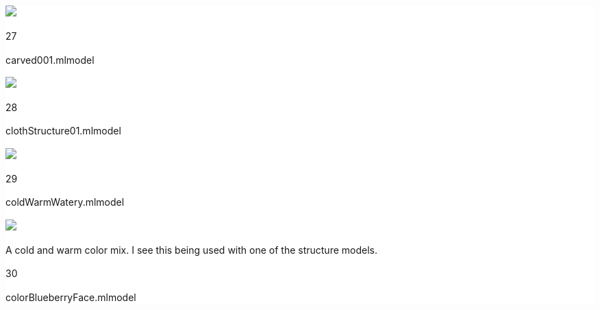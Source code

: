 ![](https://lh7-us.googleusercontent.com/sheets/APBGjhZjk-ieFA24PBcvf4I7pvlTS34AInuYowygG7cQTQ1xfXIc9eLfopxdOjse0Y0grS3kKCpABrIHcaHI3LtsifVAVnJ7Fys4qcoQEcTfAwvo_Cc9xcjw8vxI3HTuiI7Bm6vcC0FRuCm8YwZoA1gxpd4Q2HviSUCwt-SRR0AjQo4vQspqYAA0mwXdM1bR8lPPrSy-PBqih5zWJY3JVvlYRA7nR7C7ywEpOvG-aFpKMHvXEFDC-m2ZHsiBdJ9dUONN_DTJ0cSEJDXEC6_OmHADgpkIgdTrHl277-3fJp0A5C-f29I9mAx5Oxx2noU65h_O7JFSopu1NLOzjEAH7zxli7bVoFoIUWDyCPREa1J9EBKjmzfqciukuxIi4MQ8MDNrGA3Cdqu01YxDg9ZAndam9vUEuYhqZQFlvZTq_DyAUOUiyWlZp2dUZRieg2TvyMrf0l-Fi6un5Oe-7CWI84Tv9Oc_BGz2GakxpXWbfYZAOlUVQBhyoVY4E6p1Ph-K6ThTJTONJzo5Ku8zav5qTuaM80FSVyYoqQqAHC8c8gSZzTel0s3bSBuwzp3uzYwlvBqd6rX05XjFCa10grbOJhVP8Y22d158FSgSEHPVipMSQvQH7H8jL0tpbmcGRiBzDkRcUC0Goesr91MTB2ibIGTfolgj_XFkVDLqs359S-rp1rZUzLtHV4ug6nRHsSB6Hi46a59KgAqtzVErEa48uqdaDspK1c4IURBcgQChTaJZ-EPkShc9erjnzWDuiuKbDAIK3IkG796N6ak40Q91OEp2oRGKcgyeXqQu-vFiJMTvPatlklFDCpWQTT2Xald0PHH1fqA0PabXVpy2TiM7qYnxQeLc1QoxrcFBAl-3AEwzzMD_yRbjrYLoA9_1orAzGGaJmET8BvosOIULzve7D_CnEEgILgk73U1jQRaxGQbdUt5Grl6yIpBH9B_0Id6J1coIcHhtd6KUB4UEM0tJIs0sJEjX0c0xbzJeoLJ8OHNFcNNmKYdRMGMamFrFknLUmQEtI-_Bmt88jnSbRopJo1NXUjW5kUB7YEbWVWHgDLRKbd9udpFIobTq5QWotiydgMUjBjWnyMH_tWyGtdyT--rYcpImWCccf9EhSn9Brr1nXQW6qn00h1Uh=w360-h357)

27

carved001.mlmodel

![](https://lh7-us.googleusercontent.com/sheets/APBGjhYAkSo_UaX6GXKefOmJFRZtJzQqWYQ7nOyrEqlLEeLBSXapanJ1vxhQb6AQzppZ0SpTmqccBxtnZIvTLMi8T24IFzcDsrOWFYJzTDdGu73vx1i_gbAdn3A_2ZLlBXzaQREuMyYu4rKSTnGw5hf8Uw6cwqEc4CxRLxjX2psbgO4fTAaWoTPQWBu5_1z9sCDVbeblzCwJhNpux-1e5M_m2Rs3GyU4gDcui2pnNGjtzGb5rNf34vAQK0JVzXu5RGBLhZESglgLzS6EMC7LtyIHsLlog2JmVEDmBZoONRXqnzcjNXUV98AKKo8KEqu6gl7V_EpT7Sf_ciVQvHAMFfBVRPrQCLS4xUGCVVB6qtfCUw13r-XECAEm6VyruHJrr6hqD4tDfGSFZRyGDPuaCx2EowfC15OIkkINEJXNO61aN-NKyFojavOloJAHoI5NxtD8-jKwnsdrz8AoGzlm6Jd_I7rX9P-AzLw2Hb1ph2E8AJb0QBy38WvINTscBK57K0LzIqjHYfivmAGihTHqEXkbzQJK_rXsgowLTL2TMN2i2HRnGy5eg8LCYUqe5V59Ng32aCCdPluMMexjpXS0cmwVn1GpbWk41oaJNOZlTqk-K7SQd3sdmO3gHHFCOK8VeLyer_TtSqkC9Z0vGtF96NdOpm4SvGr_lxIZG1xq7EyAKrmxkWyih-IRxIzu1m44QZeBC6EeKwqlLBKLkwwKqaqU-HgpgIUsCN9_pssUFdMF_uPfYLf9Hhia5K5IAor9zvwOeEDWODyB1pgg_fAvd1nkZ06gJkY1s1Jn-Qb-0HzHlahSmqQ4hIW8tnF-eqWGJTJ3KBUQtUSPqUUgUlYLBO0gKSikx7t1Xb0hp6U9GSV3G9RuXlF_GPn4jv4tuWhp-ZoELlVb97APuPPTAP53Yx0CmZUGep_DAXMd8qFBvXs11neFmvyrOOKW-F_5Ob3zKGm_SlNwiBWoYoC1ONYb5YjPNyJwcJCjsbmj-2vX744RfFJCat7t38ej00MsNQU9cJajjTKjBUgGK5u8UtO6ZZujb_Hj8XLkwZeSSRf18pI13g-2sR0O13TARBpwO4bJrDC7gEdRL6qrGFKacuIzT-G2PBbaISnnKDIzpKRAbSluFwqFRe_VoIWc=w360-h359)

28

clothStructure01.mlmodel

![](https://lh7-us.googleusercontent.com/sheets/APBGjhbxTNtstNVRnq9Mr3PMlkrw5QJ_fLuEN0sT6mJDHiTiY4FPINDMK-ptW6gBijBRfCHrnvJXhZ-UacvrXw0wwQRWmnH5gbcJPSAYsu1hlmSlUjsIXK8f5y6C9mkgUXfEkk66ObAhMpMr3vpJvWJ_AIXnuuTrKPY2CWeRl7dEwLxcJRDCes2AhH1QRG-7ZubbAy7DrEr3PGZgVzPm1meYz8Y5WQzP9mZKCu0dcHVW79wTW9xX-QgeUoX-m-zOxM1LDqzT-kOgBwDdJ456lsG05qyf42ORY2y_SsXx5Zpa7dHqzyMX694Bd0kgA9l6aaQfGSJ5UiTMknL2JiamPPqbnIqgZjJZ33sd57RO6bfDLIpXmQEQ-WbdRgRbBfSDiIEmv1WubxPO4N76ttC9wpEdV-_cQOA8dcagokbcvKc1D4Yq-m6RGJAAgFrt4puv9dvH6psglHsmtAtxe8VWvUxSVUCW1x4-H3GVykllfTJA0-U_sugkSmEwFy3HiVxxCdAAQfvugCfsLZKovetnCS66m-JX8XMEoOZ4HmipY7l-8b5djJlX_BkM_p9TJ2X8udn9lgHow6RfH-MIISVXyG7-v77h7v-LLZxxIhxeU5NND3EnZqZNdW3D4jYsrAiL-Nz6Y6CO2v12oP1PsvX6PdO-AJIEltDF1R2pNSYB2LZZFe-he9EUIlPh4fGqpF8jzk4hfxAGwLf_wzXG8PEJyGK7kWDWu2U8R7VamOcSL8GudbAjuGaNnWjWwAftnpg6k_gCBAf-2a5FPS11ixOnPoXphokvlHXS3uY4aku8V_jS55jLBzcSMIyrTFkJvV9xfeiL8dBWkQQ2uuCMlqB9JqLVQdMgiyX3K3Ex7m27qiIx-Ir7wsR3HUTLfBROajL65OZAGoMXIzOuCu5FHdFv6NUTJXNgCzZXI_N53zH7ExurRu8Q0TCBs9kjD83KXJqYrZMpTHjXO0ClxtIOlI9V-_qyJ94EkqFkE_20laHbfMhrRI93J92v9-ez5U6HtSza7u9v2VsyrzCYd_lAed3zlNuc4hod90k7pizsrJa0dRgcTumzU1CXhpUZjAkwNBHw8Env8VtNHpf018UbHMnvOCRkjAnSFEcauPvNQcjsNKnLFMCSkeG6UWco=w360-h363)

29

coldWarmWatery.mlmodel

![](https://lh7-us.googleusercontent.com/sheets/APBGjhYFHbOiI-S_Xj3_IUK1tPa_a3Zy9NyND6Oex7Q2vNdiSGgaDPU3Okd33BrpUPYESOL8rBN9LXvSP2zo2fvuaSkXuMPs2COnXpoq5D4wevSivS-O5rsD1NAiO324JqHHofEM8I_FDVYnMPn_6H0Cm64WOdWYZDy2G_I6T0tD9VLU-fx4-LVr9P-DEqlo0cngLYAgu9MGtU8-u3UCjqqXF3PPotCyUNXsGEDbywOo9FVVtg8dHqJOqJM8bUUFpAie89Fr_0-Xev1PWGZlp54-yr5WJiX9yVP94gAxeUsJFnBWktVrCP8vHt1H-S9D5ebNws4w7DFU09e2xx-Ico-H6mA8tOJsGurIRMojDpK5tQWA_iQ5kEr-KNffhwFxUortaPEsDKcgVUy-9M1jeLdLYAkKF3EfTZ_9iOVVs-jwsGnlQqll23wCnyj1TVLFje2ndwFdBMAfjoj8IbC34QpkdCFjgY8JefAQL4bDlycj61M9x70JK15TmUVbvpZymSc6uVyvOmETLbU3u9SpUiDZl5QZw8NVKGnzy_mgOtX3yrDtjD64F9aYmhETtGKLoShG_ppiyMZhLaaqpYhq4sW7pI7VkH70rbwcHtFae_JaC_iJNntM0HSgcdEbK4WP4vbFzfrN5K6sDPIMUl8h_IDrtcmuwCIMh9bX0XmsZC5tvByHZEjuOAoC-wARecORL9aCcGQEovvvuC14FFi4TiU03pBr3VZyb0pZo_VtihaoWuViAM0HwQkojK-A6jrBvHJTCCQ_QnOPzB7kHK1LwO0b6a6BKiQDcnPdLvvVSHkhvQ2iKlXdxKkT5FankG8UoteEYZAQunuou7ylcZHBQFWcoSFSljakJCoOT59s9f1kz-qVMuYE8oNvnspmzS3xGRCBHCfkuNv0caWCcSZ-tD8KWx6j9UIxlixNEfJG9nta2hBZZNkzQUt9M5xbvX92UTZtTtOBPWIvVtvkV1ZQJGVnpkIQ0PWmlJSIi1BaWTWejhk9tUz49SIruKR0sIC56WGrRMfXLByWnEkcUgxP6EVSJp_rp9d_yYvQc28U8QjninDBCrf2jh3DChpd9olvCSb6jY58KqtwCfQjJ9CcrHgvM8_aSRjrz-FHd2aU1qSucyQdcbF0L__P=w360-h362)

A cold and warm color mix. I see this being used with one of the structure models.

30

colorBlueberryFace.mlmodel
